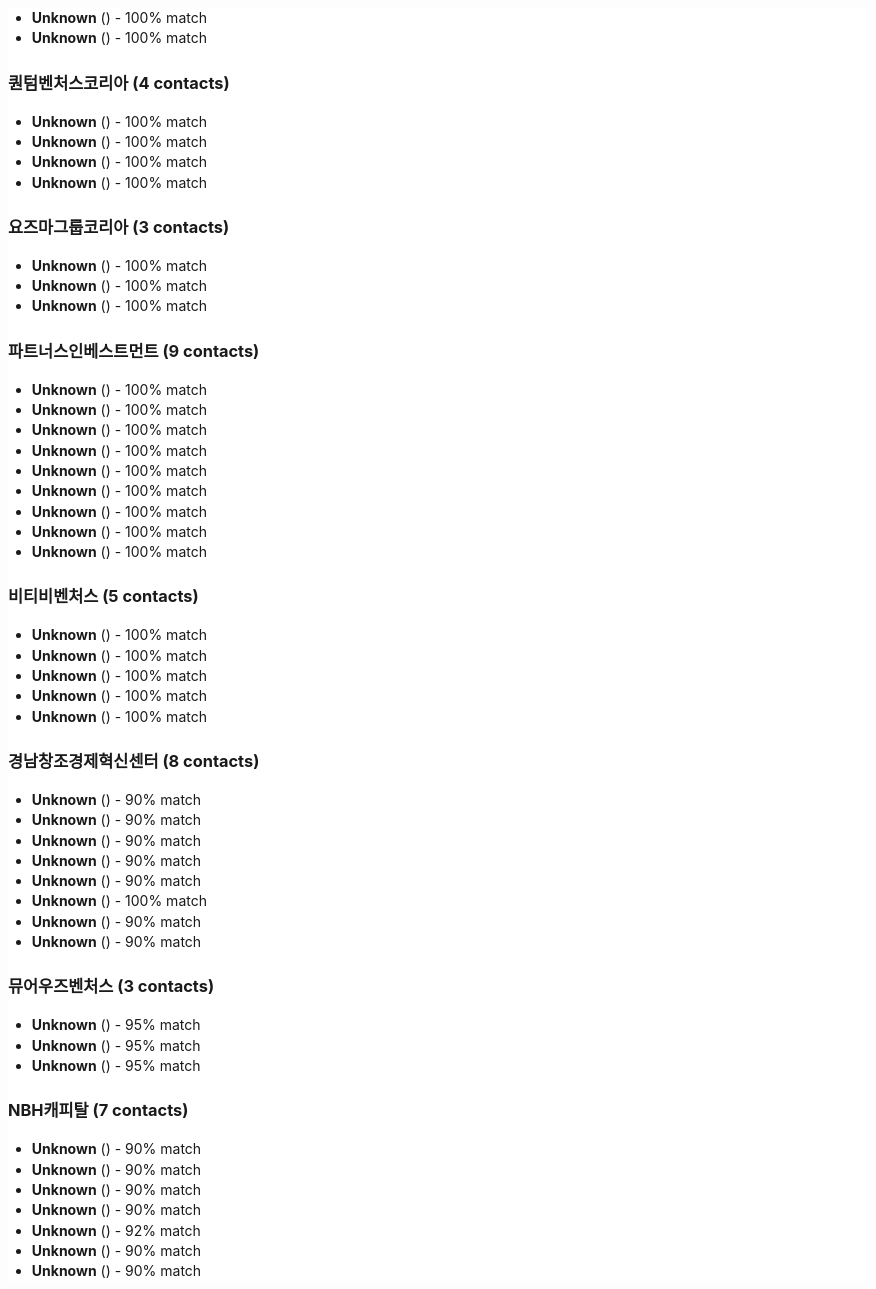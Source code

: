 - **Unknown** () - 100% match
- **Unknown** () - 100% match

### 퀀텀벤처스코리아 (4 contacts)
- **Unknown** () - 100% match
- **Unknown** () - 100% match
- **Unknown** () - 100% match
- **Unknown** () - 100% match

### 요즈마그룹코리아 (3 contacts)
- **Unknown** () - 100% match
- **Unknown** () - 100% match
- **Unknown** () - 100% match

### 파트너스인베스트먼트 (9 contacts)
- **Unknown** () - 100% match
- **Unknown** () - 100% match
- **Unknown** () - 100% match
- **Unknown** () - 100% match
- **Unknown** () - 100% match
- **Unknown** () - 100% match
- **Unknown** () - 100% match
- **Unknown** () - 100% match
- **Unknown** () - 100% match

### 비티비벤처스 (5 contacts)
- **Unknown** () - 100% match
- **Unknown** () - 100% match
- **Unknown** () - 100% match
- **Unknown** () - 100% match
- **Unknown** () - 100% match

### 경남창조경제혁신센터 (8 contacts)
- **Unknown** () - 90% match
- **Unknown** () - 90% match
- **Unknown** () - 90% match
- **Unknown** () - 90% match
- **Unknown** () - 90% match
- **Unknown** () - 100% match
- **Unknown** () - 90% match
- **Unknown** () - 90% match

### 뮤어우즈벤처스 (3 contacts)
- **Unknown** () - 95% match
- **Unknown** () - 95% match
- **Unknown** () - 95% match

### NBH캐피탈 (7 contacts)
- **Unknown** () - 90% match
- **Unknown** () - 90% match
- **Unknown** () - 90% match
- **Unknown** () - 90% match
- **Unknown** () - 92% match
- **Unknown** () - 90% match
- **Unknown** () - 90% match
